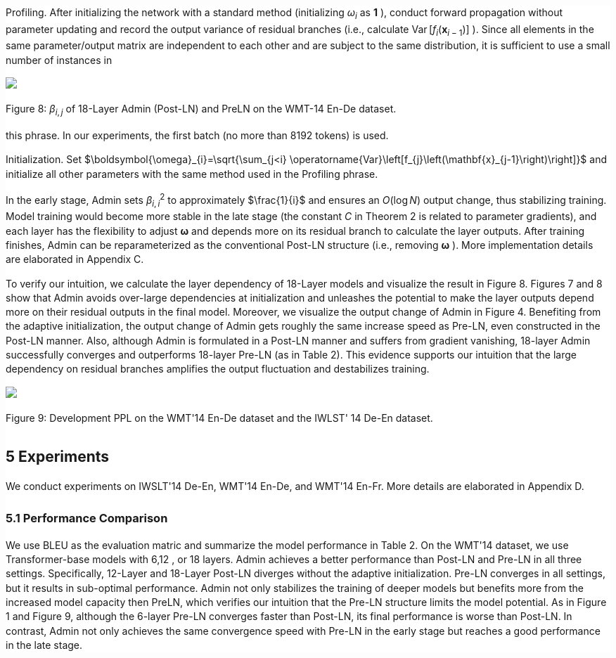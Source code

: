 Profiling. After initializing the network with a standard method (initializing $\omega_{i}$ as $\mathbf{1}$ ), conduct forward propagation without parameter updating and record the output variance of residual branches (i.e., calculate $\operatorname{Var}\left[f_{i}\left(\mathbf{x}_{i-1}\right)\right]$ ). Since all elements in the same parameter/output matrix are independent to each other and are subject to the same distribution, it is sufficient to use a small number of instances in

![](https://cdn.mathpix.com/cropped/2024_06_04_deb98724e8392d239770g-07.jpg?height=585&width=760&top_left_y=210&top_left_x=248)

Figure 8: $\beta_{i, j}$ of 18-Layer Admin (Post-LN) and PreLN on the WMT-14 En-De dataset.

this phrase. In our experiments, the first batch (no more than 8192 tokens) is used.

Initialization. Set $\boldsymbol{\omega}_{i}=\sqrt{\sum_{j<i} \operatorname{Var}\left[f_{j}\left(\mathbf{x}_{j-1}\right)\right]}$ and initialize all other parameters with the same method used in the Profiling phrase.

In the early stage, Admin sets $\beta_{i, i}^{2}$ to approximately $\frac{1}{i}$ and ensures an $O(\log N)$ output change, thus stabilizing training. Model training would become more stable in the late stage (the constant $C$ in Theorem 2 is related to parameter gradients), and each layer has the flexibility to adjust $\boldsymbol{\omega}$ and depends more on its residual branch to calculate the layer outputs. After training finishes, Admin can be reparameterized as the conventional Post-LN structure (i.e., removing $\boldsymbol{\omega}$ ). More implementation details are elaborated in Appendix C.

To verify our intuition, we calculate the layer dependency of 18-Layer models and visualize the result in Figure 8. Figures 7 and 8 show that Admin avoids over-large dependencies at initialization and unleashes the potential to make the layer outputs depend more on their residual outputs in the final model. Moreover, we visualize the output change of Admin in Figure 4. Benefiting from the adaptive initialization, the output change of Admin gets roughly the same increase speed as Pre-LN, even constructed in the Post-LN manner. Also, although Admin is formulated in a Post-LN manner and suffers from gradient vanishing, 18-layer Admin successfully converges and outperforms 18-layer Pre-LN (as in Table 2). This evidence supports our intuition that the large dependency on residual branches amplifies the output fluctuation and destabilizes training.

![](https://cdn.mathpix.com/cropped/2024_06_04_deb98724e8392d239770g-07.jpg?height=446&width=760&top_left_y=211&top_left_x=1065)

Figure 9: Development PPL on the WMT'14 En-De dataset and the IWLST' 14 De-En dataset.

## 5 Experiments

We conduct experiments on IWSLT'14 De-En, WMT'14 En-De, and WMT'14 En-Fr. More details are elaborated in Appendix D.

### 5.1 Performance Comparison

We use BLEU as the evaluation matric and summarize the model performance in Table 2. On the WMT'14 dataset, we use Transformer-base models with 6,12 , or 18 layers. Admin achieves a better performance than Post-LN and Pre-LN in all three settings. Specifically, 12-Layer and 18-Layer Post-LN diverges without the adaptive initialization. Pre-LN converges in all settings, but it results in sub-optimal performance. Admin not only stabilizes the training of deeper models but benefits more from the increased model capacity then Pre$\mathrm{LN}$, which verifies our intuition that the Pre-LN structure limits the model potential. As in Figure 1 and Figure 9, although the 6-layer Pre-LN converges faster than Post-LN, its final performance is worse than Post-LN. In contrast, Admin not only achieves the same convergence speed with Pre-LN in the early stage but reaches a good performance in the late stage.


[^0]:    ${ }^{1}$ We choose to focus on this layer size since it results in the maximum model size that can fit within a single GPU system. The purpose of this study is to show that it is feasible for most researchers to experiment with very deep models; access to massive GPU budgets is not a requirement.
[^1]:    ${ }^{3}$ The 96-layer GPT-3 (Brown et al., 2020) uses pre-LN.
[^2]:    ${ }^{4}$ Note that paper presents results of 18-layer Transformers on the WMT' 14 En-De, which we also use here. Our contribution is a more comprehensive evaluation.
[^3]:    ${ }^{9}$ We use "(N)L-(M)L" to denote that a model has $\mathrm{N}$ encoder layers and M decoder layers. N \& M are chosen based on GPU (16G) memory constraint. For reproducibility and simplicity, we focused on models that fit easily on a single GPU system. Taking FR as an example, it takes 2.5 days to train 60L-12L using one DGX-2 (16 V100's), 2 days to train a 6L-6L using 4 V100's.
[^4]:    ${ }^{10}$ Note: the pre-LN version does train successively on $60 \mathrm{~L}$ $12 \mathrm{~L}$ and achieves 29.3 BLEU in DE \& 43.2 in FR. It is better than 6L-6L but worse than 60L-12L ADMIN.
[^5]:    ${ }^{12}$ Computed by compare-mt (Neubig et al., 2019).
[^6]:    ${ }^{14}$ It is BERT-base setting with 768-dim word embedding,
[^7]:    3072 feed-froward size and 12 heads